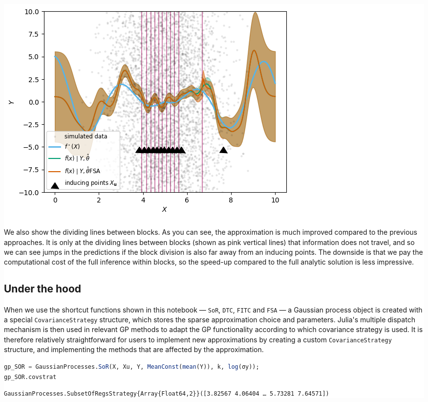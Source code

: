 

![png](Sparse_Approximations_files/Sparse_Approximations_34_0.png)



We also show the dividing lines between blocks.
As you can see, the approximation is much improved compared to the previous approaches.
It is only at the dividing lines between blocks (shown as pink vertical lines) that information does not travel, and so we can see jumps in the predictions if the block division is also far away from an inducing points.
The downside is that we pay the computational cost of the full inference within blocks,
so the speed-up compared to the full analytic solution is less impressive.

## Under the hood

When we use the shortcut functions shown
in this notebook — `SoR`, `DTC`, `FITC` and `FSA` — a
Gaussian process object is created with a special
`CovarianceStrategy` structure, which stores the sparse approximation choice and parameters.
Julia's multiple dispatch mechanism is then used in relevant GP methods to
adapt the GP functionality according to which covariance strategy is used.
It is therefore relatively straightforward for users to implement new approximations
by creating a custom `CovarianceStrategy` structure, and implementing
the methods that are affected by the approximation.


```julia
gp_SOR = GaussianProcesses.SoR(X, Xu, Y, MeanConst(mean(Y)), k, log(σy));
gp_SOR.covstrat
```




    GaussianProcesses.SubsetOfRegsStrategy{Array{Float64,2}}([3.82567 4.06404 … 5.73281 7.64571])

